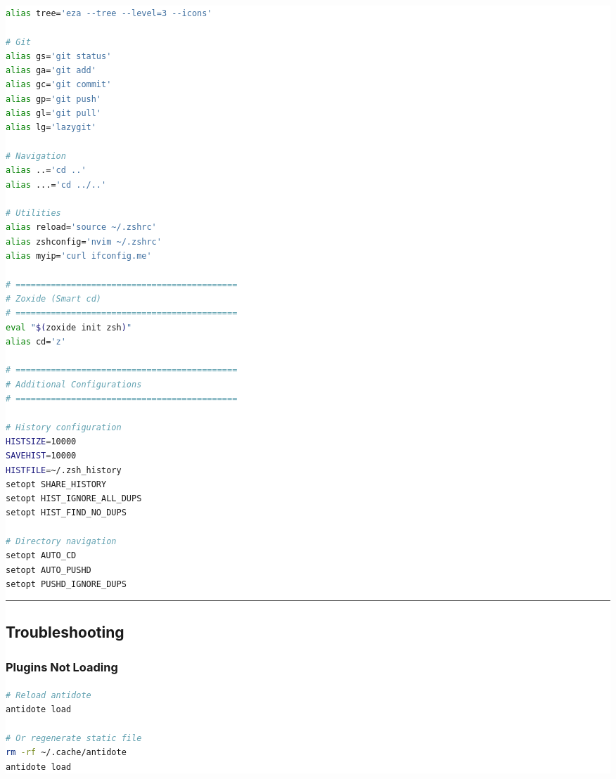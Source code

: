 ```bash
alias tree='eza --tree --level=3 --icons'

# Git
alias gs='git status'
alias ga='git add'
alias gc='git commit'
alias gp='git push'
alias gl='git pull'
alias lg='lazygit'

# Navigation
alias ..='cd ..'
alias ...='cd ../..'

# Utilities
alias reload='source ~/.zshrc'
alias zshconfig='nvim ~/.zshrc'
alias myip='curl ifconfig.me'

# ============================================
# Zoxide (Smart cd)
# ============================================
eval "$(zoxide init zsh)"
alias cd='z'

# ============================================
# Additional Configurations
# ============================================

# History configuration
HISTSIZE=10000
SAVEHIST=10000
HISTFILE=~/.zsh_history
setopt SHARE_HISTORY
setopt HIST_IGNORE_ALL_DUPS
setopt HIST_FIND_NO_DUPS

# Directory navigation
setopt AUTO_CD
setopt AUTO_PUSHD
setopt PUSHD_IGNORE_DUPS
```

---

## Troubleshooting

### Plugins Not Loading

```bash
# Reload antidote
antidote load

# Or regenerate static file
rm -rf ~/.cache/antidote
antidote load
```
